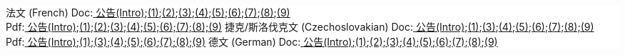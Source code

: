 <td valign="top" bgcolor="lightblue">法文 (French)</td>
</tr>
<tr align="center">
<td>Doc:<a href="http://www.epochtimes.com/9pingdownload/French/9ping_french_intro.doc"> 公告(Intro)</a>;<a href="http://www.epochtimes.com/9pingdownload/French/9ping_french_1.doc">(1)</a>;<a href="http://www.epochtimes.com/9pingdownload/French/9ping_french_2.doc">(2)</a>;<a href="http://www.epochtimes.com/9pingdownload/French/9ping_french_3.doc">(3)</a>;<a href="http://www.epochtimes.com/9pingdownload/French/9ping_french_4.doc">(4)</a>;<a href="http://www.epochtimes.com/9pingdownload/French/9ping_french_5.doc">(5)</a>;<a href="http://www.epochtimes.com/9pingdownload/French/9ping_french_6.doc">(6)</a>;<a href="http://www.epochtimes.com/9pingdownload/French/9ping_french_7.doc">(7)</a>;<a href="http://www.epochtimes.com/9pingdownload/French/9ping_french_8.doc">(8)</a>;<a href="http://www.epochtimes.com/9pingdownload/French/9ping_french_9.doc">(9)</a><br />
Pdf:<a href="http://www.epochtimes.com/9pingdownload/French/9ping_french_intro.pdf"> 公告(Intro)</a>;<a href="http://www.epochtimes.com/9pingdownload/French/9ping_french_1.pdf">(1)</a>;<a href="http://www.epochtimes.com/9pingdownload/French/9ping_french_2.pdf">(2)</a>;<a href="http://www.epochtimes.com/9pingdownload/French/9ping_french_3.pdf">(3);</a><a href="http://www.epochtimes.com/9pingdownload/French/9ping_french_4.pdf">(4);</a><a href="http://www.epochtimes.com/9pingdownload/French/9ping_french_5.pdf">(5);</a><a href="http://www.epochtimes.com/9pingdownload/French/9ping_french_6.pdf">(6);</a><a href="http://www.epochtimes.com/9pingdownload/French/9ping_french_7.pdf">(7);</a><a href="http://www.epochtimes.com/9pingdownload/French/9ping_french_8.pdf">(8);</a><a href="http://www.epochtimes.com/9pingdownload/French/9ping_french_9.pdf">(9)</a></td>
</tr>
<tr align="center">
<td valign="top" bgcolor="lightblue">捷克/斯洛伐克文 (Czechoslovakian)</td>
</tr>
<tr align="center">
<td>Doc:<a href="http://www.epochtimes.com/9pingdownload/slovak/9ping_slovak_intro.doc"> 公告(Intro)</a>;<a href="http://www.epochtimes.com/9pingdownload/slovak/9ping_slovak_1.doc">(1)</a>;<a href="http://www.epochtimes.com/9pingdownload/slovak/9ping_slovak_3.doc">(3)</a>;<a href="http://www.epochtimes.com/9pingdownload/slovak/9ping_slovak_4.doc">(4)</a>;<a href="http://www.epochtimes.com/9pingdownload/slovak/9ping_slovak_5.doc">(5)</a>;<a href="http://www.epochtimes.com/9pingdownload/slovak/9ping_slovak_6.doc">(6)</a>;<a href="http://www.epochtimes.com/9pingdownload/slovak/9ping_slovak_7.doc">(7);</a><a href="http://www.epochtimes.com/9pingdownload/slovak/9ping_slovak_8.doc">(8);</a><a href="http://www.epochtimes.com/9pingdownload/slovak/9ping_slovak_9.doc">(9)</a><br />
Pdf:<a href="http://www.epochtimes.com/9pingdownload/slovak/9ping_slovak_intro.pdf"> 公告(Intro)</a>;<a href="http://www.epochtimes.com/9pingdownload/slovak/9ping_slovak_1.pdf">(1)</a>;<a href="http://www.epochtimes.com/9pingdownload/slovak/9ping_slovak_3.pdf">(3)</a>;<a href="http://www.epochtimes.com/9pingdownload/slovak/9ping_slovak_4.pdf">(4)</a>;<a href="http://www.epochtimes.com/9pingdownload/slovak/9ping_slovak_5.pdf">(5)</a>;<a href="http://www.epochtimes.com/9pingdownload/slovak/9ping_slovak_6.pdf">(6)</a>;<a href="http://www.epochtimes.com/9pingdownload/slovak/9ping_slovak_7.pdf">(7);</a><a href="http://www.epochtimes.com/9pingdownload/slovak/9ping_slovak_8.pdf">(8);</a><a href="http://www.epochtimes.com/9pingdownload/slovak/9ping_slovak_9.pdf">(9)</a></td>
</tr>
<tr align="center">
<td valign="top" bgcolor="lightblue">德文 (German)</td>
</tr>
<tr align="center">
<td>Doc:<a href="http://www.epochtimes.com/9pingdownload/german/9ping_german_intro.doc"> 公告(Intro)</a>;<a href="http://www.epochtimes.com/9pingdownload/german/9ping_german_1.doc">(1)</a>;<a href="http://www.epochtimes.com/9pingdownload/german/9ping_german_2.doc">(2);</a><a href="http://www.epochtimes.com/9pingdownload/german/9ping_german_3.doc">(3)</a>;<a href="http://www.epochtimes.com/9pingdownload/german/9ping_german_4.doc">(4)</a>;<a href="http://www.epochtimes.com/9pingdownload/german/9ping_german_5.doc">(5)</a>;<a href="http://www.epochtimes.com/9pingdownload/german/9ping_german_6.doc">(6)</a>;<a href="http://www.epochtimes.com/9pingdownload/german/9ping_german_7.doc">(7)</a>;<a href="http://www.epochtimes.com/9pingdownload/german/9ping_german_8.doc">(8)</a>;<a href="http://www.epochtimes.com/9pingdownload/german/9ping_german_9.doc">(9)</a><br />